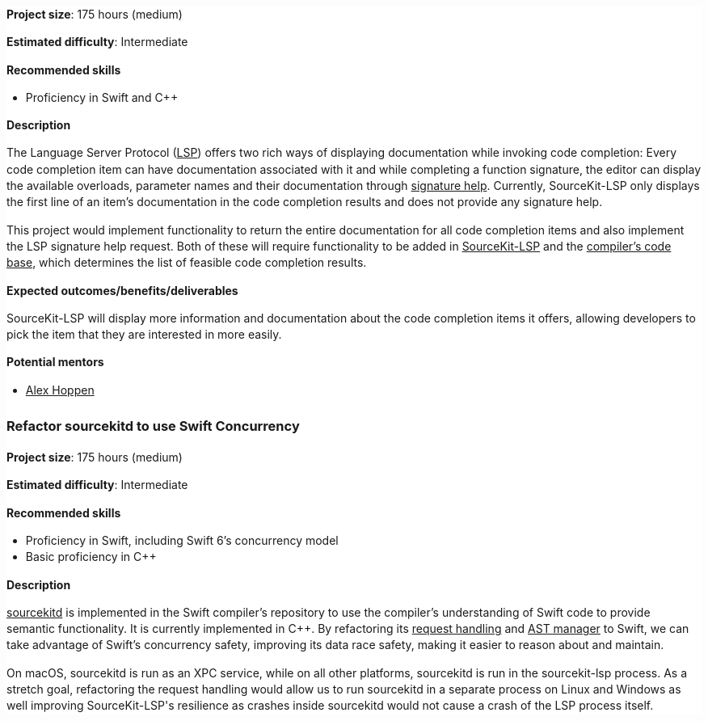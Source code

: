 **Project size**: 175 hours (medium)

**Estimated difficulty**: Intermediate

**Recommended skills**

- Proficiency in Swift and C++

**Description**

The Language Server Protocol ([LSP](https://microsoft.github.io/language-server-protocol/specifications/lsp/3.17/specification/)) offers two rich ways of displaying documentation while invoking code completion: Every code completion item can have documentation associated with it and while completing a function signature, the editor can display the available overloads, parameter names and their documentation through [signature help](https://microsoft.github.io/language-server-protocol/specifications/lsp/3.17/specification/#textDocument_signatureHelp). Currently, SourceKit-LSP only displays the first line of an item’s documentation in the code completion results and does not provide any signature help.

This project would implement functionality to return the entire documentation for all code completion items and also implement the LSP signature help request. Both of these will require functionality to be added in [SourceKit-LSP](http://github.com/swiftlang/sourcekit-lsp) and the [compiler’s code base](https://github.com/swiftlang/swift/blob/main/lib/IDE/CodeCompletion.cpp), which determines the list of feasible code completion results.

**Expected outcomes/benefits/deliverables**

SourceKit-LSP will display more information and documentation about the code completion items it offers, allowing developers to pick the item that they are interested in more easily.

**Potential mentors**

- [Alex Hoppen](https://github.com/ahoppen)



### Refactor sourcekitd to use Swift Concurrency

**Project size**: 175 hours (medium)

**Estimated difficulty**: Intermediate

**Recommended skills**

- Proficiency in Swift, including Swift 6’s concurrency model
- Basic proficiency in C++

**Description**

[sourcekitd](https://github.com/apple/swift/tree/main/tools/SourceKit) is implemented in the Swift compiler’s repository to use the compiler’s understanding of Swift code to provide semantic functionality. It is currently implemented in C++. By refactoring its [request handling](https://github.com/swiftlang/swift/blob/main/tools/SourceKit/tools/sourcekitd/lib/Service/Requests.cpp) and [AST manager](https://github.com/swiftlang/swift/blob/main/tools/SourceKit/lib/SwiftLang/SwiftASTManager.cpp) to Swift, we can take advantage of Swift’s concurrency safety, improving its data race safety, making it easier to reason about and maintain.

On macOS, sourcekitd is run as an XPC service, while on all other platforms, sourcekitd is run in the sourcekit-lsp process. As a stretch goal, refactoring the request handling would allow us to run sourcekitd in a separate process on Linux and Windows as well improving SourceKit-LSP's resilience as crashes inside sourcekitd would not cause a crash of the LSP process itself.
